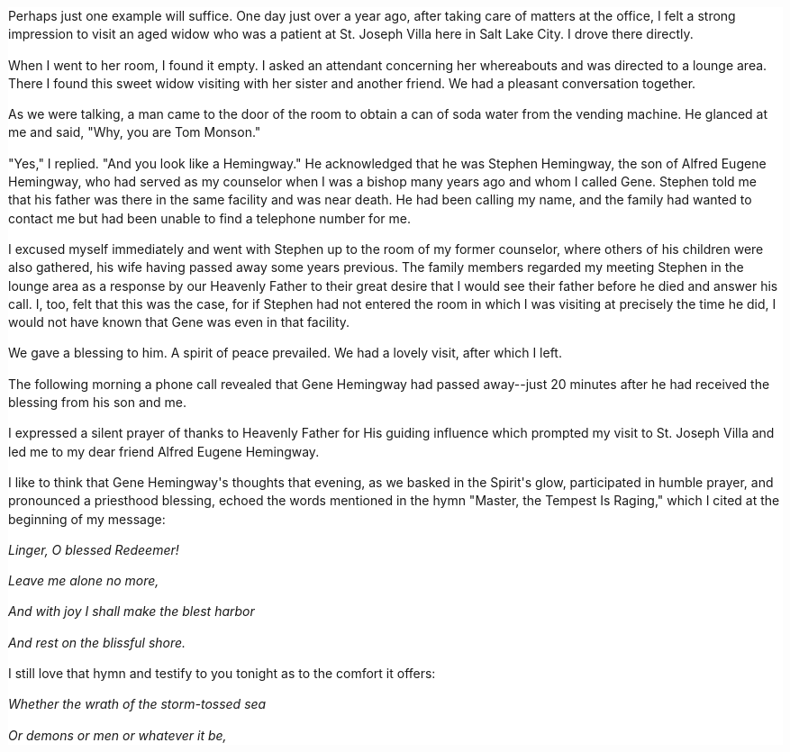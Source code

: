Perhaps just one example will suffice. One day just over a year ago, after
taking care of matters at the office, I felt a strong impression to visit an
aged widow who was a patient at St. Joseph Villa here in Salt Lake City. I
drove there directly.

When I went to her room, I found it empty. I asked an attendant concerning her
whereabouts and was directed to a lounge area. There I found this sweet widow
visiting with her sister and another friend. We had a pleasant conversation
together.

As we were talking, a man came to the door of the room to obtain a can of soda
water from the vending machine. He glanced at me and said, "Why, you are Tom
Monson."

"Yes," I replied. "And you look like a Hemingway." He acknowledged that he was
Stephen Hemingway, the son of Alfred Eugene Hemingway, who had served as my
counselor when I was a bishop many years ago and whom I called Gene. Stephen
told me that his father was there in the same facility and was near death. He
had been calling my name, and the family had wanted to contact me but had been
unable to find a telephone number for me.

I excused myself immediately and went with Stephen up to the room of my former
counselor, where others of his children were also gathered, his wife having
passed away some years previous. The family members regarded my meeting
Stephen in the lounge area as a response by our Heavenly Father to their great
desire that I would see their father before he died and answer his call. I,
too, felt that this was the case, for if Stephen had not entered the room in
which I was visiting at precisely the time he did, I would not have known that
Gene was even in that facility.

We gave a blessing to him. A spirit of peace prevailed. We had a lovely visit,
after which I left.

The following morning a phone call revealed that Gene Hemingway had passed
away--just 20 minutes after he had received the blessing from his son and me.

I expressed a silent prayer of thanks to Heavenly Father for His guiding
influence which prompted my visit to St. Joseph Villa and led me to my dear
friend Alfred Eugene Hemingway.

I like to think that Gene Hemingway's thoughts that evening, as we basked in
the Spirit's glow, participated in humble prayer, and pronounced a priesthood
blessing, echoed the words mentioned in the hymn "Master, the Tempest Is
Raging," which I cited at the beginning of my message:

_Linger, O blessed Redeemer!_

_Leave me alone no more,_

_And with joy I shall make the blest harbor_

_And rest on the blissful shore._

I still love that hymn and testify to you tonight as to the comfort it offers:

_Whether the wrath of the storm-tossed sea_

_Or demons or men or whatever it be,_
